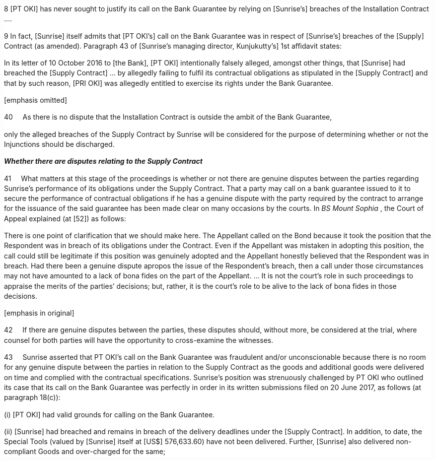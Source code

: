  8 [PT OKI] has never sought to justify its call on the Bank Guarantee by relying on [Sunrise’s] breaches of the Installation Contract .... 

 9 In fact, [Sunrise] itself admits that [PT OKI’s] call on the Bank Guarantee was in respect of [Sunrise’s] breaches of the [Supply] Contract (as amended). Paragraph 43 of [Sunrise’s managing director, Kunjukutty’s] 1st affidavit states: 

 In its letter of 10 October 2016 to [the Bank], [PT OKI] intentionally falsely alleged, amongst other things, that [Sunrise] had breached the [Supply Contract] ... by allegedly failing to fulfil its contractual obligations as stipulated in the [Supply Contract] and that by such reason, [PRI OKI] was allegedly entitled to exercise its rights under the Bank Guarantee. 

 [emphasis omitted] 

40     As there is no dispute that the Installation Contract is outside the ambit of the Bank Guarantee, 


only the alleged breaches of the Supply Contract by Sunrise will be considered for the purpose of determining whether or not the Injunctions should be discharged. 

**_Whether there are disputes relating to the Supply Contract_** 

41     What matters at this stage of the proceedings is whether or not there are genuine disputes between the parties regarding Sunrise’s performance of its obligations under the Supply Contract. That a party may call on a bank guarantee issued to it to secure the performance of contractual obligations if he has a genuine dispute with the party required by the contract to arrange for the issuance of the said guarantee has been made clear on many occasions by the courts. In _BS Mount Sophia_ , the Court of Appeal explained (at [52]) as follows: 

 There is one point of clarification that we should make here. The Appellant called on the Bond because it took the position that the Respondent was in breach of its obligations under the Contract. Even if the Appellant was mistaken in adopting this position, the call could still be legitimate if this position was genuinely adopted and the Appellant honestly believed that the Respondent was in breach. Had there been a genuine dispute apropos the issue of the Respondent’s breach, then a call under those circumstances may not have amounted to a lack of bona fides on the part of the Appellant. ... It is not the court’s role in such proceedings to appraise the merits of the parties’ decisions; but, rather, it is the court’s role to be alive to the lack of bona fides in those decisions. 

 [emphasis in original] 

42     If there are genuine disputes between the parties, these disputes should, without more, be considered at the trial, where counsel for both parties will have the opportunity to cross-examine the witnesses. 

43     Sunrise asserted that PT OKI’s call on the Bank Guarantee was fraudulent and/or unconscionable because there is no room for any genuine dispute between the parties in relation to the Supply Contract as the goods and additional goods were delivered on time and complied with the contractual specifications. Sunrise’s position was strenuously challenged by PT OKI who outlined its case that its call on the Bank Guarantee was perfectly in order in its written submissions filed on 20 June 2017, as follows (at paragraph 18(c)): 

 (i) [PT OKI] had valid grounds for calling on the Bank Guarantee. 

 (ii) [Sunrise] had breached and remains in breach of the delivery deadlines under the [Supply Contract]. In addition, to date, the Special Tools (valued by [Sunrise] itself at [US$] 576,633.60) have not been delivered. Further, [Sunrise] also delivered non-compliant Goods and over-charged for the same; 
